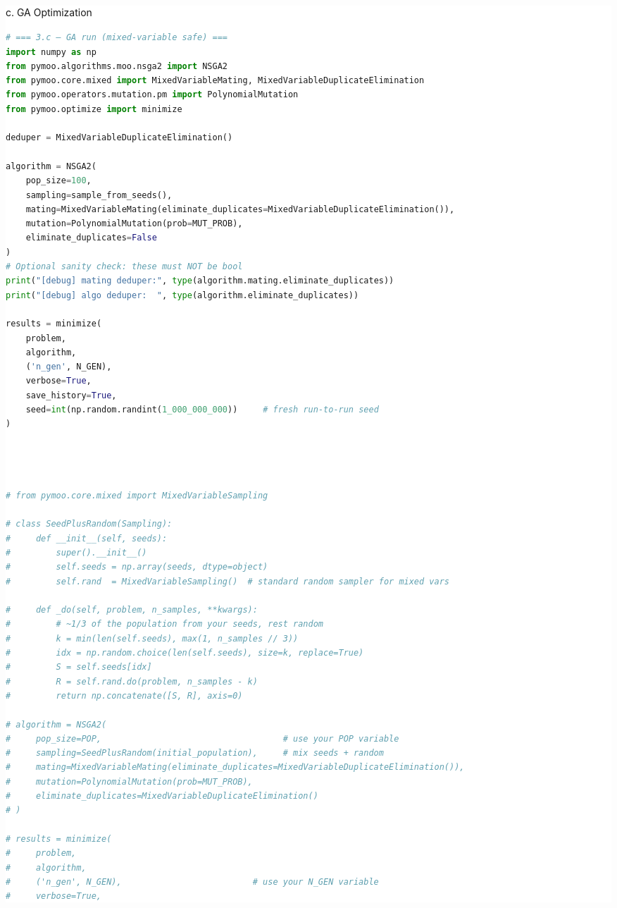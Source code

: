 c. GA Optimization


```python
# === 3.c — GA run (mixed-variable safe) ===
import numpy as np
from pymoo.algorithms.moo.nsga2 import NSGA2
from pymoo.core.mixed import MixedVariableMating, MixedVariableDuplicateElimination
from pymoo.operators.mutation.pm import PolynomialMutation
from pymoo.optimize import minimize

deduper = MixedVariableDuplicateElimination()

algorithm = NSGA2(
    pop_size=100,
    sampling=sample_from_seeds(),
    mating=MixedVariableMating(eliminate_duplicates=MixedVariableDuplicateElimination()),
    mutation=PolynomialMutation(prob=MUT_PROB),
    eliminate_duplicates=False                                 
)
# Optional sanity check: these must NOT be bool
print("[debug] mating deduper:", type(algorithm.mating.eliminate_duplicates))
print("[debug] algo deduper:  ", type(algorithm.eliminate_duplicates))

results = minimize(
    problem,
    algorithm,
    ('n_gen', N_GEN),
    verbose=True,
    save_history=True,
    seed=int(np.random.randint(1_000_000_000))     # fresh run-to-run seed
)




# from pymoo.core.mixed import MixedVariableSampling

# class SeedPlusRandom(Sampling):
#     def __init__(self, seeds):
#         super().__init__()
#         self.seeds = np.array(seeds, dtype=object)
#         self.rand  = MixedVariableSampling()  # standard random sampler for mixed vars

#     def _do(self, problem, n_samples, **kwargs):
#         # ~1/3 of the population from your seeds, rest random
#         k = min(len(self.seeds), max(1, n_samples // 3))
#         idx = np.random.choice(len(self.seeds), size=k, replace=True)
#         S = self.seeds[idx]
#         R = self.rand.do(problem, n_samples - k)
#         return np.concatenate([S, R], axis=0)

# algorithm = NSGA2(
#     pop_size=POP,                                    # use your POP variable
#     sampling=SeedPlusRandom(initial_population),     # mix seeds + random
#     mating=MixedVariableMating(eliminate_duplicates=MixedVariableDuplicateElimination()),
#     mutation=PolynomialMutation(prob=MUT_PROB),
#     eliminate_duplicates=MixedVariableDuplicateElimination()
# )

# results = minimize(
#     problem,
#     algorithm,
#     ('n_gen', N_GEN),                          # use your N_GEN variable
#     verbose=True,
```